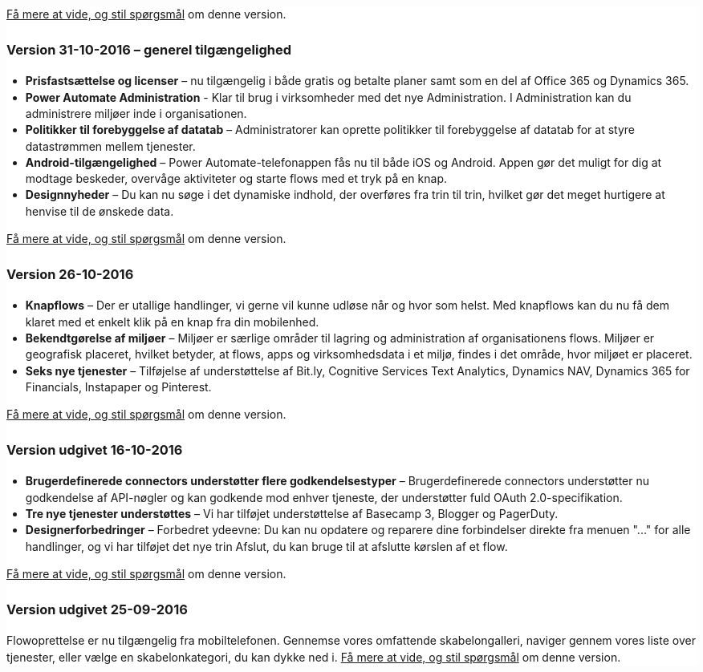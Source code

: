 [Få mere at vide, og stil spørgsmål](https://flow.microsoft.com/blog/partner-program-six-new-services/) om denne version.

### <a name="release-2016-10-31---general-availability"></a>Version 31-10-2016 – generel tilgængelighed
* **Prisfastsættelse og licenser** – nu tilgængelig i både gratis og betalte planer samt som en del af Office 365 og Dynamics 365.
* **Power Automate Administration** - Klar til brug i virksomheder med det nye Administration. I Administration kan du administrere miljøer inde i organisationen.
* **Politikker til forebyggelse af datatab** – Administratorer kan oprette politikker til forebyggelse af datatab for at styre datastrømmen mellem tjenester.
* **Android-tilgængelighed** – Power Automate-telefonappen fås nu til både iOS og Android. Appen gør det muligt for dig at modtage beskeder, overvåge aktiviteter og starte flows med et tryk på en knap.
* **Designnyheder** – Du kan nu søge i det dynamiske indhold, der overføres fra trin til trin, hvilket gør det meget hurtigere at henvise til de ønskede data.

[Få mere at vide, og stil spørgsmål](https://flow.microsoft.com/blog/announcing-ga/) om denne version.

### <a name="release-2016-10-26"></a>Version 26-10-2016
* **Knapflows** – Der er utallige handlinger, vi gerne vil kunne udløse når og hvor som helst. Med knapflows kan du nu få dem klaret med et enkelt klik på en knap fra din mobilenhed.
* **Bekendtgørelse af miljøer** – Miljøer er særlige områder til lagring og administration af organisationens flows. Miljøer er geografisk placeret, hvilket betyder, at flows, apps og virksomhedsdata i et miljø, findes i det område, hvor miljøet er placeret.
* **Seks nye tjenester** – Tilføjelse af understøttelse af Bit.ly, Cognitive Services Text Analytics, Dynamics NAV, Dynamics 365 for Financials, Instapaper og Pinterest.

[Få mere at vide, og stil spørgsmål](https://flow.microsoft.com/blog/environments-for-makers/) om denne version.

### <a name="release-2016-10-16"></a>Version udgivet 16-10-2016
* **Brugerdefinerede connectors understøtter flere godkendelsestyper** – Brugerdefinerede connectors understøtter nu godkendelse af API-nøgler og kan godkende mod enhver tjeneste, der understøtter fuld OAuth 2.0-specifikation.
* **Tre nye tjenester understøttes** – Vi har tilføjet understøttelse af Basecamp 3, Blogger og PagerDuty.
* **Designerforbedringer** – Forbedret ydeevne: Du kan nu opdatere og reparere dine forbindelser direkte fra menuen "..." for alle handlinger, og vi har tilføjet det nye trin Afslut, du kan bruge til at afslutte kørslen af et flow.

[Få mere at vide, og stil spørgsmål](https://flow.microsoft.com/blog/early-october-updates/) om denne version.

### <a name="release-2016-09-25"></a>Version udgivet 25-09-2016
Flowoprettelse er nu tilgængelig fra mobiltelefonen. Gennemse vores omfattende skabelongalleri, naviger gennem vores liste over tjenester, eller vælge en skabelonkategori, du kan dykke ned i. [Få mere at vide, og stil spørgsmål](https://flow.microsoft.com/blog/mobile-creation/) om denne version.
